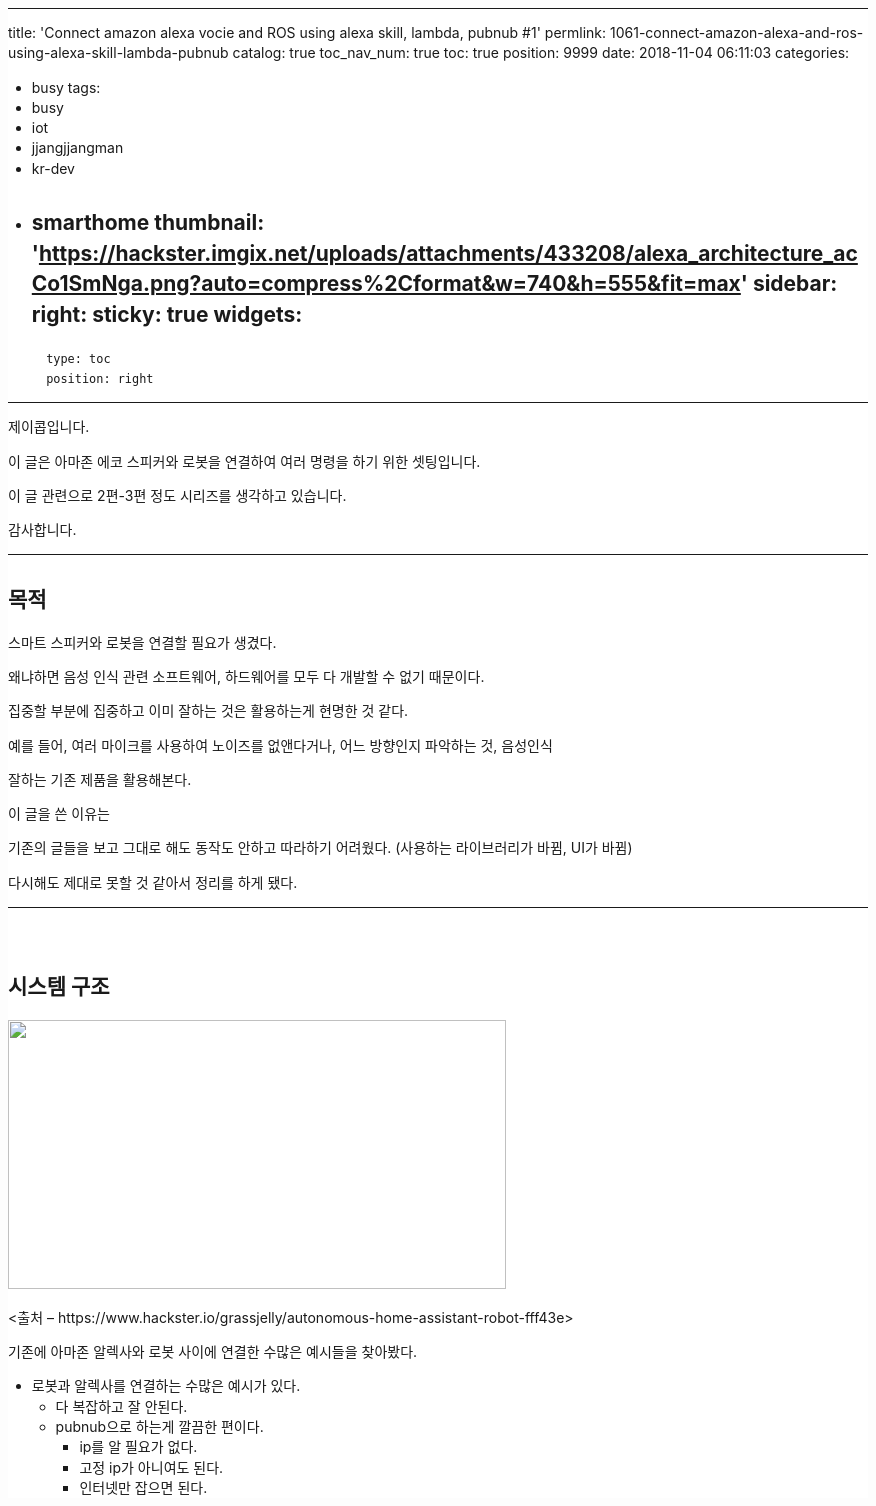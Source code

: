 
---
title: 'Connect amazon alexa vocie and ROS using alexa skill, lambda, pubnub #1'
permlink: 1061-connect-amazon-alexa-and-ros-using-alexa-skill-lambda-pubnub
catalog: true
toc_nav_num: true
toc: true
position: 9999
date: 2018-11-04 06:11:03
categories:
- busy
tags:
- busy
- iot
- jjangjjangman
- kr-dev
- smarthome
thumbnail: 'https://hackster.imgix.net/uploads/attachments/433208/alexa_architecture_acCo1SmNga.png?auto=compress%2Cformat&w=740&h=555&fit=max'
sidebar:
    right:
        sticky: true
widgets:
    -
        type: toc
        position: right
---


제이콥입니다.

<p>이 글은 아마존 에코 스피커와 로봇을 연결하여 여러 명령을 하기 위한 셋팅입니다.</p>
<p>이 글 관련으로 2편-3편 정도 시리즈를 생각하고 있습니다.</p>
<p>감사합니다.</p>
<hr />
<h2>목적</h2>
<p>스마트 스피커와 로봇을 연결할 필요가 생겼다.</p>
<p>왜냐하면 음성 인식 관련 소프트웨어, 하드웨어를 모두 다 개발할 수 없기 때문이다.</p>
<p>집중할 부분에 집중하고 이미 잘하는 것은 활용하는게 현명한 것 같다.</p>
<p>예를 들어, 여러 마이크를 사용하여 노이즈를 없앤다거나, 어느 방향인지 파악하는 것, 음성인식</p>
<p>잘하는 기존 제품을 활용해본다.</p>
<p>이 글을 쓴 이유는</p>
<p>기존의 글들을 보고 그대로 해도 동작도 안하고 따라하기 어려웠다. (사용하는 라이브러리가 바뀜, UI가 바뀜)</p>
<p>다시해도 제대로 못할 것 같아서 정리를 하게 됐다.</p>
<hr />
<p> </p>
<h2>시스템 구조</h2>
<p><img class="" src="https://hackster.imgix.net/uploads/attachments/433208/alexa_architecture_acCo1SmNga.png?auto=compress%2Cformat&w=740&h=555&fit=max" width="498" height="269" /></p>
<p><출처 – https://www.hackster.io/grassjelly/autonomous-home-assistant-robot-fff43e></p>
<p>기존에 아마존 알렉사와 로봇 사이에 연결한 수많은 예시들을 찾아봤다.</p>
<ul>
<li>로봇과 알렉사를 연결하는 수많은 예시가 있다.
<ul>
<li>다 복잡하고 잘 안된다.</li>
<li>pubnub으로 하는게 깔끔한 편이다.
<ul>
<li>ip를 알 필요가 없다.</li>
<li>고정 ip가 아니여도 된다.</li>
<li>인터넷만 잡으면 된다.</li>
</ul>
</li>
</ul>
</li>
</ul>